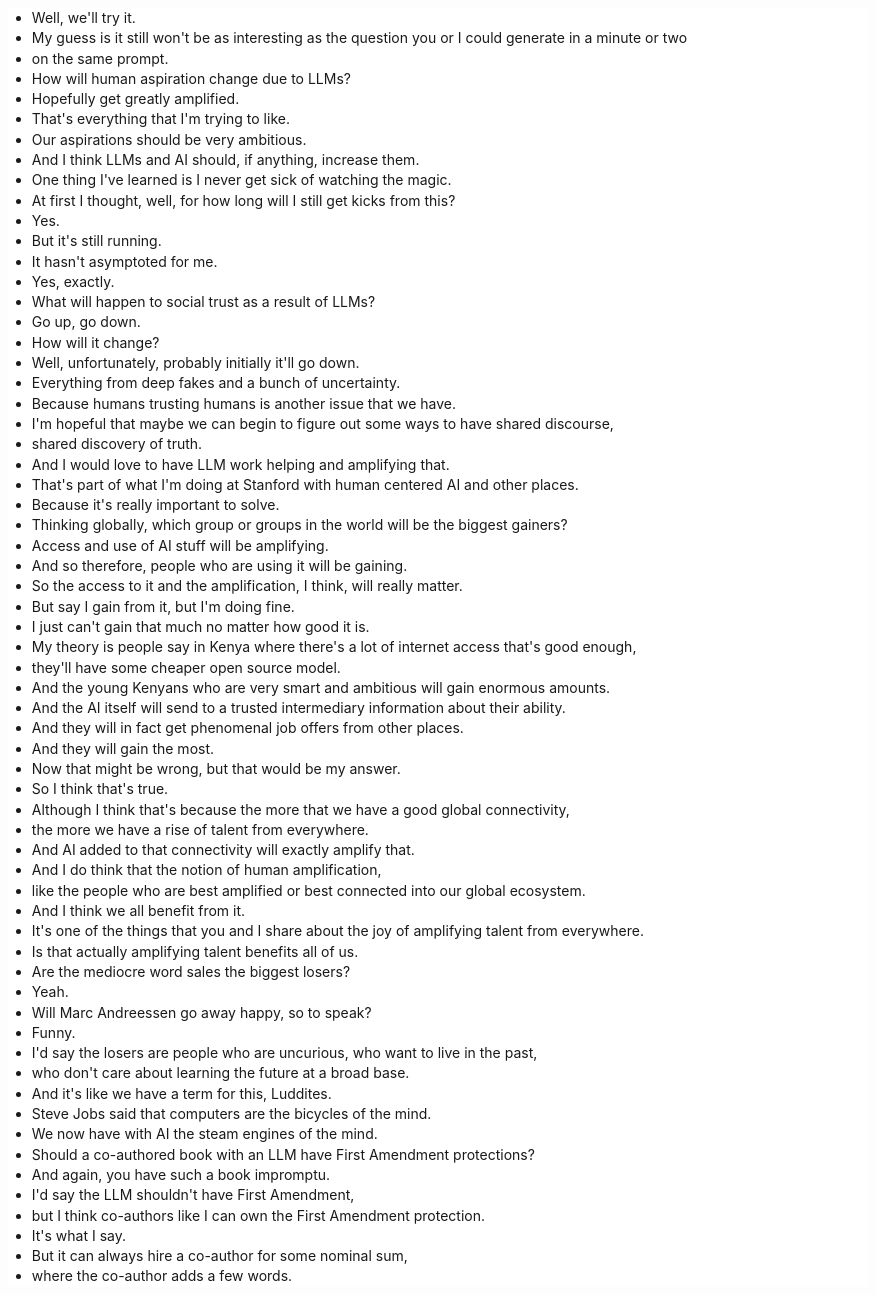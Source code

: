 *  Well, we'll try it.
*  My guess is it still won't be as interesting as the question you or I could generate in a minute or two
*  on the same prompt.
*  How will human aspiration change due to LLMs?
*  Hopefully get greatly amplified.
*  That's everything that I'm trying to like.
*  Our aspirations should be very ambitious.
*  And I think LLMs and AI should, if anything, increase them.
*  One thing I've learned is I never get sick of watching the magic.
*  At first I thought, well, for how long will I still get kicks from this?
*  Yes.
*  But it's still running.
*  It hasn't asymptoted for me.
*  Yes, exactly.
*  What will happen to social trust as a result of LLMs?
*  Go up, go down.
*  How will it change?
*  Well, unfortunately, probably initially it'll go down.
*  Everything from deep fakes and a bunch of uncertainty.
*  Because humans trusting humans is another issue that we have.
*  I'm hopeful that maybe we can begin to figure out some ways to have shared discourse,
*  shared discovery of truth.
*  And I would love to have LLM work helping and amplifying that.
*  That's part of what I'm doing at Stanford with human centered AI and other places.
*  Because it's really important to solve.
*  Thinking globally, which group or groups in the world will be the biggest gainers?
*  Access and use of AI stuff will be amplifying.
*  And so therefore, people who are using it will be gaining.
*  So the access to it and the amplification, I think, will really matter.
*  But say I gain from it, but I'm doing fine.
*  I just can't gain that much no matter how good it is.
*  My theory is people say in Kenya where there's a lot of internet access that's good enough,
*  they'll have some cheaper open source model.
*  And the young Kenyans who are very smart and ambitious will gain enormous amounts.
*  And the AI itself will send to a trusted intermediary information about their ability.
*  And they will in fact get phenomenal job offers from other places.
*  And they will gain the most.
*  Now that might be wrong, but that would be my answer.
*  So I think that's true.
*  Although I think that's because the more that we have a good global connectivity,
*  the more we have a rise of talent from everywhere.
*  And AI added to that connectivity will exactly amplify that.
*  And I do think that the notion of human amplification,
*  like the people who are best amplified or best connected into our global ecosystem.
*  And I think we all benefit from it.
*  It's one of the things that you and I share about the joy of amplifying talent from everywhere.
*  Is that actually amplifying talent benefits all of us.
*  Are the mediocre word sales the biggest losers?
*  Yeah.
*  Will Marc Andreessen go away happy, so to speak?
*  Funny.
*  I'd say the losers are people who are uncurious, who want to live in the past,
*  who don't care about learning the future at a broad base.
*  And it's like we have a term for this, Luddites.
*  Steve Jobs said that computers are the bicycles of the mind.
*  We now have with AI the steam engines of the mind.
*  Should a co-authored book with an LLM have First Amendment protections?
*  And again, you have such a book impromptu.
*  I'd say the LLM shouldn't have First Amendment,
*  but I think co-authors like I can own the First Amendment protection.
*  It's what I say.
*  But it can always hire a co-author for some nominal sum,
*  where the co-author adds a few words.